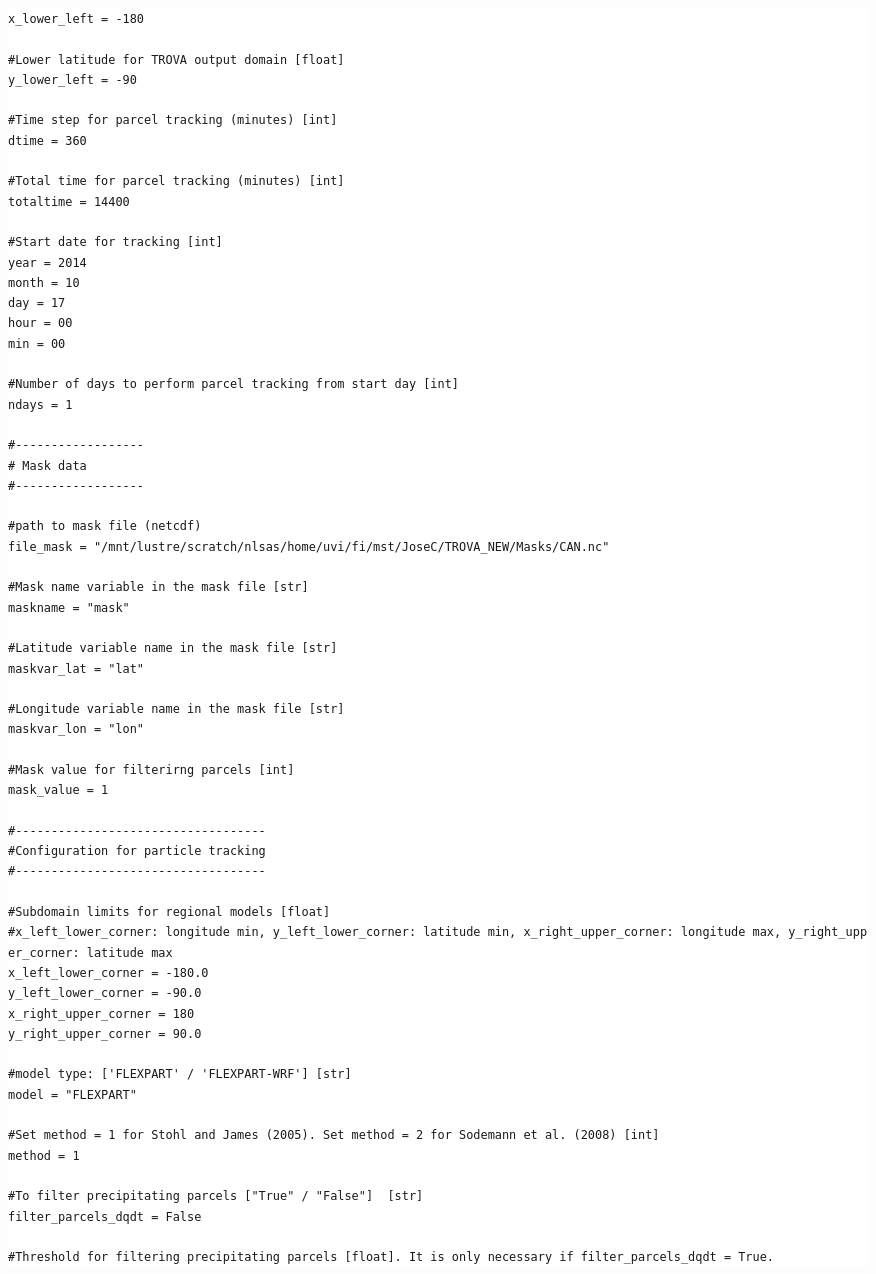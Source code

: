  ```
x_lower_left = -180

#Lower latitude for TROVA output domain [float]
y_lower_left = -90

#Time step for parcel tracking (minutes) [int]
dtime = 360

#Total time for parcel tracking (minutes) [int]
totaltime = 14400

#Start date for tracking [int]
year = 2014
month = 10
day = 17
hour = 00
min = 00

#Number of days to perform parcel tracking from start day [int]
ndays = 1

#------------------
# Mask data
#------------------

#path to mask file (netcdf)
file_mask = "/mnt/lustre/scratch/nlsas/home/uvi/fi/mst/JoseC/TROVA_NEW/Masks/CAN.nc"

#Mask name variable in the mask file [str]
maskname = "mask"     

#Latitude variable name in the mask file [str]
maskvar_lat = "lat"

#Longitude variable name in the mask file [str]
maskvar_lon = "lon"

#Mask value for filterirng parcels [int]
mask_value = 1

#-----------------------------------
#Configuration for particle tracking
#-----------------------------------

#Subdomain limits for regional models [float]
#x_left_lower_corner: longitude min, y_left_lower_corner: latitude min, x_right_upper_corner: longitude max, y_right_upper_corner: latitude max
x_left_lower_corner = -180.0
y_left_lower_corner = -90.0
x_right_upper_corner = 180
y_right_upper_corner = 90.0

#model type: ['FLEXPART' / 'FLEXPART-WRF'] [str]
model = "FLEXPART"

#Set method = 1 for Stohl and James (2005). Set method = 2 for Sodemann et al. (2008) [int]
method = 1

#To filter precipitating parcels ["True" / "False"]  [str]
filter_parcels_dqdt = False

#Threshold for filtering precipitating parcels [float]. It is only necessary if filter_parcels_dqdt = True.
 ```